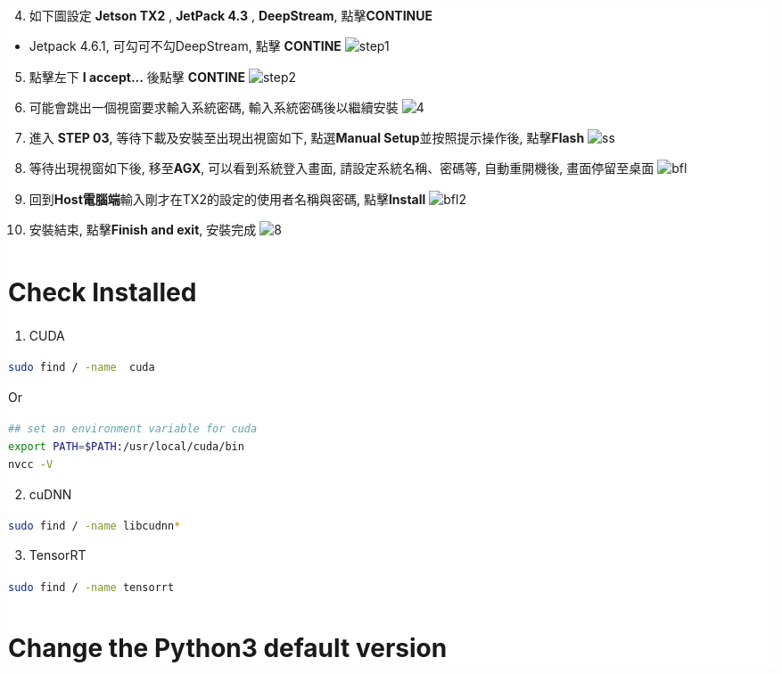 4. 如下圖設定 **Jetson TX2** ,  **JetPack 4.3** , **DeepStream**, 點擊**CONTINUE**

- Jetpack 4.6.1, 可勾可不勾DeepStream, 點擊 **CONTINE**
  ![step1](https://user-images.githubusercontent.com/53622566/204737586-480998ec-b175-47c1-9fd7-7d2cf953a533.png)

5. 點擊左下 **I accept...** 後點擊 **CONTINE**
   ![step2](https://user-images.githubusercontent.com/53622566/204737597-cbb84161-d6f3-4920-bc49-77c5289a4ec9.png)


6. 可能會跳出一個視窗要求輸入系統密碼, 輸入系統密碼後以繼續安裝
   ![4](https://user-images.githubusercontent.com/53622566/82420458-52122b00-9ab2-11ea-9a25-64874768a69f.png)

7. 進入 **STEP 03**, 等待下載及安裝至出現出視窗如下, 點選**Manual Setup**並按照提示操作後, 點擊**Flash**
   ![ss](https://user-images.githubusercontent.com/53622566/208035781-2c154618-765d-46d6-9862-6d8db2c0740e.png)

8. 等待出現視窗如下後, 移至**AGX**, 可以看到系統登入畫面, 請設定系統名稱、密碼等, 自動重開機後, 畫面停留至桌面
   ![bfl](https://user-images.githubusercontent.com/53622566/208031810-60d47e61-f3f0-4c6d-8359-5869603baf01.png)

9. 回到**Host電腦端**輸入剛才在TX2的設定的使用者名稱與密碼, 點擊**Install**
   ![bfl2](https://user-images.githubusercontent.com/53622566/208032564-02c5c4c0-b193-4c79-bf9d-2c4c672083aa.png)

10. 安裝結束, 點擊**Finish and exit**, 安裝完成
    ![8](https://user-images.githubusercontent.com/53622566/82421655-e204a480-9ab3-11ea-9e90-7b8e7b0c4e99.png)

# Check Installed <a name="checkinstalled"></a>

1. CUDA

```Bash
sudo find / -name  cuda
```

Or

```Bash
## set an environment variable for cuda
export PATH=$PATH:/usr/local/cuda/bin
nvcc -V
```

2. cuDNN

```Bash
sudo find / -name libcudnn*
```

3. TensorRT

```Bash
sudo find / -name tensorrt
```

# Change the Python3 default version <a name="python3version"></a>
